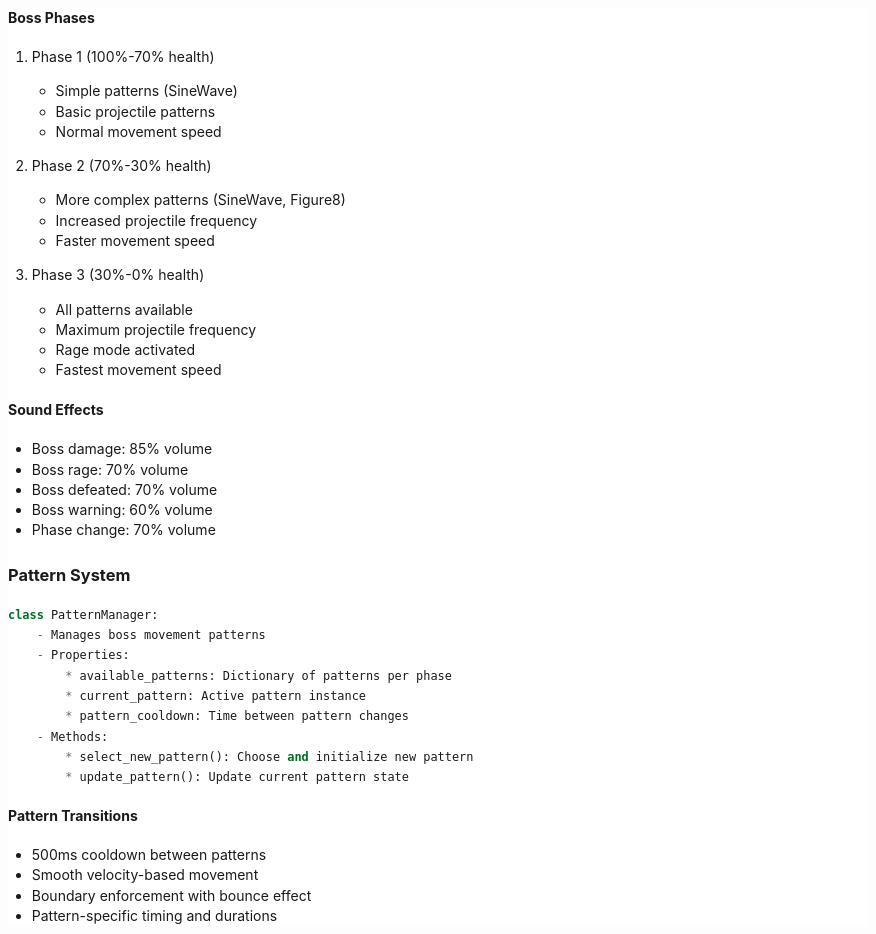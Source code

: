 #### Boss Phases
1. Phase 1 (100%-70% health)
   - Simple patterns (SineWave)
   - Basic projectile patterns
   - Normal movement speed

2. Phase 2 (70%-30% health)
   - More complex patterns (SineWave, Figure8)
   - Increased projectile frequency
   - Faster movement speed

3. Phase 3 (30%-0% health)
   - All patterns available
   - Maximum projectile frequency
   - Rage mode activated
   - Fastest movement speed

#### Sound Effects
- Boss damage: 85% volume
- Boss rage: 70% volume
- Boss defeated: 70% volume
- Boss warning: 60% volume
- Phase change: 70% volume

### Pattern System
```python
class PatternManager:
    - Manages boss movement patterns
    - Properties:
        * available_patterns: Dictionary of patterns per phase
        * current_pattern: Active pattern instance
        * pattern_cooldown: Time between pattern changes
    - Methods:
        * select_new_pattern(): Choose and initialize new pattern
        * update_pattern(): Update current pattern state
```

#### Pattern Transitions
- 500ms cooldown between patterns
- Smooth velocity-based movement
- Boundary enforcement with bounce effect
- Pattern-specific timing and durations
